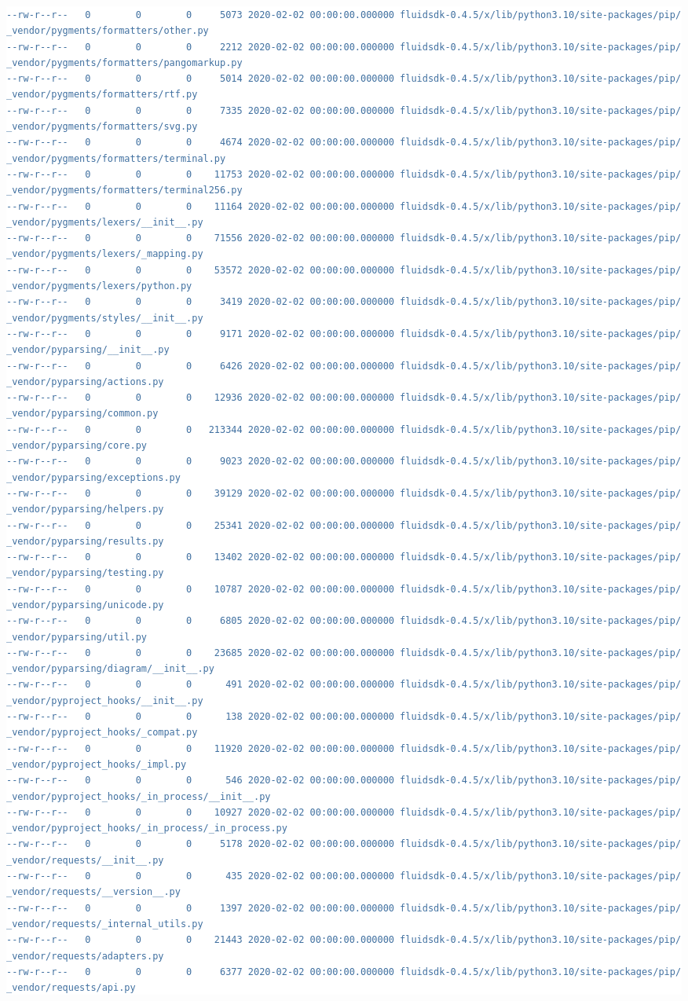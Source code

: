 ```diff
--rw-r--r--   0        0        0     5073 2020-02-02 00:00:00.000000 fluidsdk-0.4.5/x/lib/python3.10/site-packages/pip/_vendor/pygments/formatters/other.py
--rw-r--r--   0        0        0     2212 2020-02-02 00:00:00.000000 fluidsdk-0.4.5/x/lib/python3.10/site-packages/pip/_vendor/pygments/formatters/pangomarkup.py
--rw-r--r--   0        0        0     5014 2020-02-02 00:00:00.000000 fluidsdk-0.4.5/x/lib/python3.10/site-packages/pip/_vendor/pygments/formatters/rtf.py
--rw-r--r--   0        0        0     7335 2020-02-02 00:00:00.000000 fluidsdk-0.4.5/x/lib/python3.10/site-packages/pip/_vendor/pygments/formatters/svg.py
--rw-r--r--   0        0        0     4674 2020-02-02 00:00:00.000000 fluidsdk-0.4.5/x/lib/python3.10/site-packages/pip/_vendor/pygments/formatters/terminal.py
--rw-r--r--   0        0        0    11753 2020-02-02 00:00:00.000000 fluidsdk-0.4.5/x/lib/python3.10/site-packages/pip/_vendor/pygments/formatters/terminal256.py
--rw-r--r--   0        0        0    11164 2020-02-02 00:00:00.000000 fluidsdk-0.4.5/x/lib/python3.10/site-packages/pip/_vendor/pygments/lexers/__init__.py
--rw-r--r--   0        0        0    71556 2020-02-02 00:00:00.000000 fluidsdk-0.4.5/x/lib/python3.10/site-packages/pip/_vendor/pygments/lexers/_mapping.py
--rw-r--r--   0        0        0    53572 2020-02-02 00:00:00.000000 fluidsdk-0.4.5/x/lib/python3.10/site-packages/pip/_vendor/pygments/lexers/python.py
--rw-r--r--   0        0        0     3419 2020-02-02 00:00:00.000000 fluidsdk-0.4.5/x/lib/python3.10/site-packages/pip/_vendor/pygments/styles/__init__.py
--rw-r--r--   0        0        0     9171 2020-02-02 00:00:00.000000 fluidsdk-0.4.5/x/lib/python3.10/site-packages/pip/_vendor/pyparsing/__init__.py
--rw-r--r--   0        0        0     6426 2020-02-02 00:00:00.000000 fluidsdk-0.4.5/x/lib/python3.10/site-packages/pip/_vendor/pyparsing/actions.py
--rw-r--r--   0        0        0    12936 2020-02-02 00:00:00.000000 fluidsdk-0.4.5/x/lib/python3.10/site-packages/pip/_vendor/pyparsing/common.py
--rw-r--r--   0        0        0   213344 2020-02-02 00:00:00.000000 fluidsdk-0.4.5/x/lib/python3.10/site-packages/pip/_vendor/pyparsing/core.py
--rw-r--r--   0        0        0     9023 2020-02-02 00:00:00.000000 fluidsdk-0.4.5/x/lib/python3.10/site-packages/pip/_vendor/pyparsing/exceptions.py
--rw-r--r--   0        0        0    39129 2020-02-02 00:00:00.000000 fluidsdk-0.4.5/x/lib/python3.10/site-packages/pip/_vendor/pyparsing/helpers.py
--rw-r--r--   0        0        0    25341 2020-02-02 00:00:00.000000 fluidsdk-0.4.5/x/lib/python3.10/site-packages/pip/_vendor/pyparsing/results.py
--rw-r--r--   0        0        0    13402 2020-02-02 00:00:00.000000 fluidsdk-0.4.5/x/lib/python3.10/site-packages/pip/_vendor/pyparsing/testing.py
--rw-r--r--   0        0        0    10787 2020-02-02 00:00:00.000000 fluidsdk-0.4.5/x/lib/python3.10/site-packages/pip/_vendor/pyparsing/unicode.py
--rw-r--r--   0        0        0     6805 2020-02-02 00:00:00.000000 fluidsdk-0.4.5/x/lib/python3.10/site-packages/pip/_vendor/pyparsing/util.py
--rw-r--r--   0        0        0    23685 2020-02-02 00:00:00.000000 fluidsdk-0.4.5/x/lib/python3.10/site-packages/pip/_vendor/pyparsing/diagram/__init__.py
--rw-r--r--   0        0        0      491 2020-02-02 00:00:00.000000 fluidsdk-0.4.5/x/lib/python3.10/site-packages/pip/_vendor/pyproject_hooks/__init__.py
--rw-r--r--   0        0        0      138 2020-02-02 00:00:00.000000 fluidsdk-0.4.5/x/lib/python3.10/site-packages/pip/_vendor/pyproject_hooks/_compat.py
--rw-r--r--   0        0        0    11920 2020-02-02 00:00:00.000000 fluidsdk-0.4.5/x/lib/python3.10/site-packages/pip/_vendor/pyproject_hooks/_impl.py
--rw-r--r--   0        0        0      546 2020-02-02 00:00:00.000000 fluidsdk-0.4.5/x/lib/python3.10/site-packages/pip/_vendor/pyproject_hooks/_in_process/__init__.py
--rw-r--r--   0        0        0    10927 2020-02-02 00:00:00.000000 fluidsdk-0.4.5/x/lib/python3.10/site-packages/pip/_vendor/pyproject_hooks/_in_process/_in_process.py
--rw-r--r--   0        0        0     5178 2020-02-02 00:00:00.000000 fluidsdk-0.4.5/x/lib/python3.10/site-packages/pip/_vendor/requests/__init__.py
--rw-r--r--   0        0        0      435 2020-02-02 00:00:00.000000 fluidsdk-0.4.5/x/lib/python3.10/site-packages/pip/_vendor/requests/__version__.py
--rw-r--r--   0        0        0     1397 2020-02-02 00:00:00.000000 fluidsdk-0.4.5/x/lib/python3.10/site-packages/pip/_vendor/requests/_internal_utils.py
--rw-r--r--   0        0        0    21443 2020-02-02 00:00:00.000000 fluidsdk-0.4.5/x/lib/python3.10/site-packages/pip/_vendor/requests/adapters.py
--rw-r--r--   0        0        0     6377 2020-02-02 00:00:00.000000 fluidsdk-0.4.5/x/lib/python3.10/site-packages/pip/_vendor/requests/api.py
```